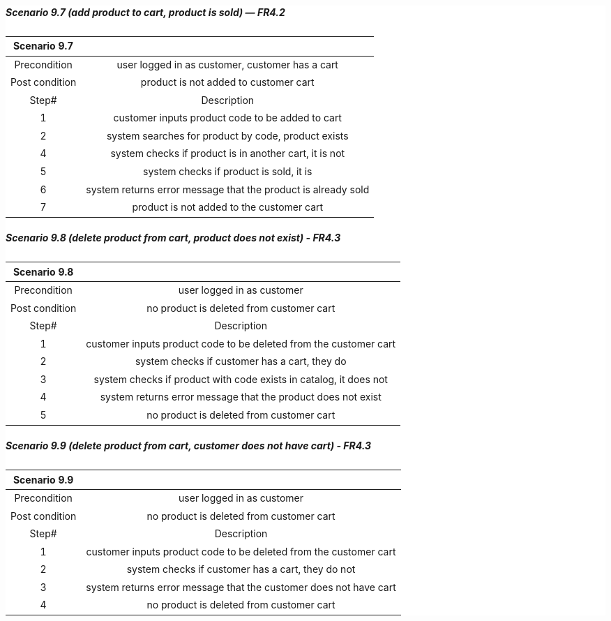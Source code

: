 ##### Scenario 9.7 (add product to cart, product is sold)  — FR4.2

|  Scenario 9.7  |                                                               |
|:--------------:|:-------------------------------------------------------------:|
|  Precondition  |        user logged in as customer, customer has a cart        |
| Post condition |             product is not added to customer cart             |
|     Step#      |                          Description                          |
|       1        |       customer inputs product code to be added to cart        |
|       2        |      system searches for product by code, product exists      |
|       4        |    system checks if product is in another cart, it is not     |
|       5        |            system checks if product is sold, it is            |
|       6        | system returns error message that the product is already sold |
|       7        |           product is not added to the customer cart           |

##### Scenario 9.8 (delete product from cart, product does not exist) - FR4.3

|  Scenario 9.8  |                                                                   |
|:--------------:|:-----------------------------------------------------------------:|
|  Precondition  |                    user logged in as customer                     |
| Post condition |             no product is deleted from customer cart              |
|     Step#      |                            Description                            |
|       1        | customer inputs product code to be deleted from the customer cart |
|       2        |           system checks if customer has a cart, they do           |
|       3        | system checks if product with code exists in catalog, it does not |
|       4        |   system returns error message that the product does not exist    |
|       5        |             no product is deleted from customer cart              |

##### Scenario 9.9 (delete product from cart, customer does not have cart) - FR4.3

|  Scenario 9.9  |                                                                   |
|:--------------:|:-----------------------------------------------------------------:|
|  Precondition  |                    user logged in as customer                     |
| Post condition |             no product is deleted from customer cart              |
|     Step#      |                            Description                            |
|       1        | customer inputs product code to be deleted from the customer cart |
|       2        |         system checks if customer has a cart, they do not         |
|       3        | system returns error message that the customer does not have cart |
|       4        |             no product is deleted from customer cart              |
